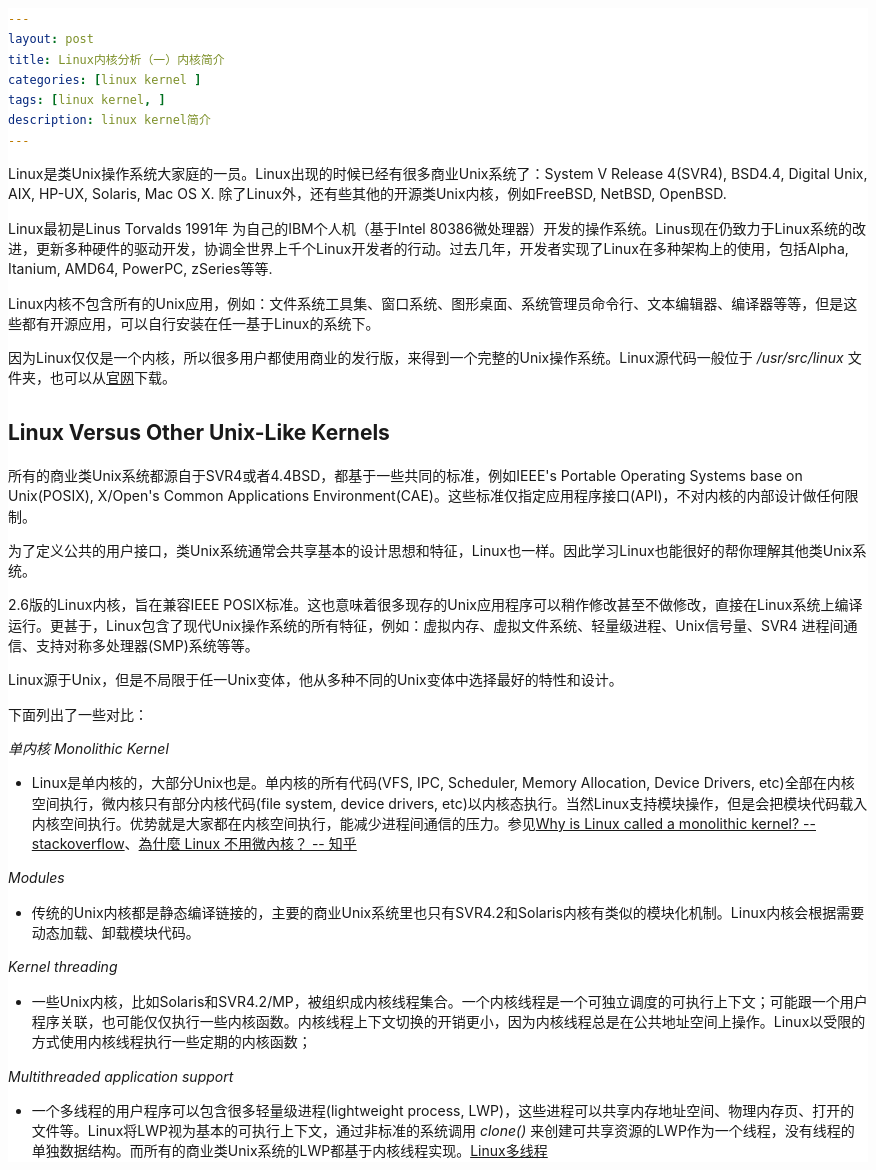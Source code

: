 ```yaml
---
layout: post
title: Linux内核分析（一）内核简介
categories: [linux kernel ]
tags: [linux kernel, ]
description: linux kernel简介
---
```


Linux是类Unix操作系统大家庭的一员。Linux出现的时候已经有很多商业Unix系统了：System V Release 4(SVR4), BSD4.4, Digital Unix, AIX, HP-UX, Solaris, Mac OS X. 除了Linux外，还有些其他的开源类Unix内核，例如FreeBSD, NetBSD, OpenBSD.

Linux最初是Linus Torvalds 1991年 为自己的IBM个人机（基于Intel 80386微处理器）开发的操作系统。Linus现在仍致力于Linux系统的改进，更新多种硬件的驱动开发，协调全世界上千个Linux开发者的行动。过去几年，开发者实现了Linux在多种架构上的使用，包括Alpha, Itanium, AMD64, PowerPC, zSeries等等.

Linux内核不包含所有的Unix应用，例如：文件系统工具集、窗口系统、图形桌面、系统管理员命令行、文本编辑器、编译器等等，但是这些都有开源应用，可以自行安装在任一基于Linux的系统下。

因为Linux仅仅是一个内核，所以很多用户都使用商业的发行版，来得到一个完整的Unix操作系统。Linux源代码一般位于 */usr/src/linux* 文件夹，也可以从[官网](http://www.kernel.org)下载。

## Linux Versus Other Unix-Like Kernels

所有的商业类Unix系统都源自于SVR4或者4.4BSD，都基于一些共同的标准，例如IEEE's Portable Operating Systems base on Unix(POSIX), X/Open's Common Applications Environment(CAE)。这些标准仅指定应用程序接口(API)，不对内核的内部设计做任何限制。

为了定义公共的用户接口，类Unix系统通常会共享基本的设计思想和特征，Linux也一样。因此学习Linux也能很好的帮你理解其他类Unix系统。

2.6版的Linux内核，旨在兼容IEEE POSIX标准。这也意味着很多现存的Unix应用程序可以稍作修改甚至不做修改，直接在Linux系统上编译运行。更甚于，Linux包含了现代Unix操作系统的所有特征，例如：虚拟内存、虚拟文件系统、轻量级进程、Unix信号量、SVR4 进程间通信、支持对称多处理器(SMP)系统等等。

Linux源于Unix，但是不局限于任一Unix变体，他从多种不同的Unix变体中选择最好的特性和设计。

下面列出了一些对比：

*单内核 Monolithic Kernel*

 - Linux是单内核的，大部分Unix也是。单内核的所有代码(VFS, IPC, Scheduler, Memory Allocation, Device Drivers, etc)全部在内核空间执行，微内核只有部分内核代码(file system, device drivers, etc)以内核态执行。当然Linux支持模块操作，但是会把模块代码载入内核空间执行。优势就是大家都在内核空间执行，能减少进程间通信的压力。参见[Why is Linux called a monolithic kernel? -- stackoverflow](http://stackoverflow.com/questions/1806585/why-is-linux-called-a-monolithic-kernel)、[為什麼 Linux 不用微內核？ -- 知乎](https://www.zhihu.com/question/20479578)

*Modules*

 - 传统的Unix内核都是静态编译链接的，主要的商业Unix系统里也只有SVR4.2和Solaris内核有类似的模块化机制。Linux内核会根据需要动态加载、卸载模块代码。

*Kernel threading*

 - 一些Unix内核，比如Solaris和SVR4.2/MP，被组织成内核线程集合。一个内核线程是一个可独立调度的可执行上下文；可能跟一个用户程序关联，也可能仅仅执行一些内核函数。内核线程上下文切换的开销更小，因为内核线程总是在公共地址空间上操作。Linux以受限的方式使用内核线程执行一些定期的内核函数；

*Multithreaded application support*

 - 一个多线程的用户程序可以包含很多轻量级进程(lightweight process, LWP)，这些进程可以共享内存地址空间、物理内存页、打开的文件等。Linux将LWP视为基本的可执行上下文，通过非标准的系统调用 *clone()* 来创建可共享资源的LWP作为一个线程，没有线程的单独数据结构。而所有的商业类Unix系统的LWP都基于内核线程实现。[Linux多线程](http://blog.csdn.net/tianyue168/article/details/7403693)
